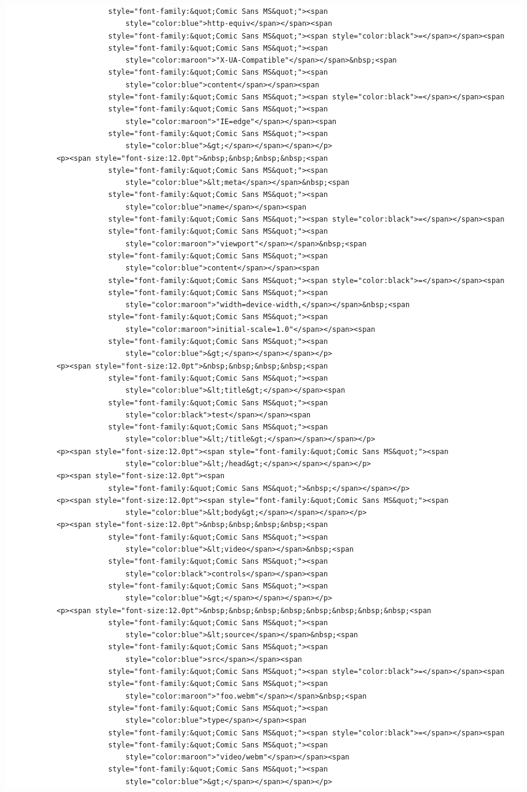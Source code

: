                             style="font-family:&quot;Comic Sans MS&quot;"><span
                                style="color:blue">http-equiv</span></span><span
                            style="font-family:&quot;Comic Sans MS&quot;"><span style="color:black">=</span></span><span
                            style="font-family:&quot;Comic Sans MS&quot;"><span
                                style="color:maroon">"X-UA-Compatible"</span></span>&nbsp;<span
                            style="font-family:&quot;Comic Sans MS&quot;"><span
                                style="color:blue">content</span></span><span
                            style="font-family:&quot;Comic Sans MS&quot;"><span style="color:black">=</span></span><span
                            style="font-family:&quot;Comic Sans MS&quot;"><span
                                style="color:maroon">"IE=edge"</span></span><span
                            style="font-family:&quot;Comic Sans MS&quot;"><span
                                style="color:blue">&gt;</span></span></span></p>
                <p><span style="font-size:12.0pt">&nbsp;&nbsp;&nbsp;&nbsp;<span
                            style="font-family:&quot;Comic Sans MS&quot;"><span
                                style="color:blue">&lt;meta</span></span>&nbsp;<span
                            style="font-family:&quot;Comic Sans MS&quot;"><span
                                style="color:blue">name</span></span><span
                            style="font-family:&quot;Comic Sans MS&quot;"><span style="color:black">=</span></span><span
                            style="font-family:&quot;Comic Sans MS&quot;"><span
                                style="color:maroon">"viewport"</span></span>&nbsp;<span
                            style="font-family:&quot;Comic Sans MS&quot;"><span
                                style="color:blue">content</span></span><span
                            style="font-family:&quot;Comic Sans MS&quot;"><span style="color:black">=</span></span><span
                            style="font-family:&quot;Comic Sans MS&quot;"><span
                                style="color:maroon">"width=device-width,</span></span>&nbsp;<span
                            style="font-family:&quot;Comic Sans MS&quot;"><span
                                style="color:maroon">initial-scale=1.0"</span></span><span
                            style="font-family:&quot;Comic Sans MS&quot;"><span
                                style="color:blue">&gt;</span></span></span></p>
                <p><span style="font-size:12.0pt">&nbsp;&nbsp;&nbsp;&nbsp;<span
                            style="font-family:&quot;Comic Sans MS&quot;"><span
                                style="color:blue">&lt;title&gt;</span></span><span
                            style="font-family:&quot;Comic Sans MS&quot;"><span
                                style="color:black">test</span></span><span
                            style="font-family:&quot;Comic Sans MS&quot;"><span
                                style="color:blue">&lt;/title&gt;</span></span></span></p>
                <p><span style="font-size:12.0pt"><span style="font-family:&quot;Comic Sans MS&quot;"><span
                                style="color:blue">&lt;/head&gt;</span></span></span></p>
                <p><span style="font-size:12.0pt"><span
                            style="font-family:&quot;Comic Sans MS&quot;">&nbsp;</span></span></p>
                <p><span style="font-size:12.0pt"><span style="font-family:&quot;Comic Sans MS&quot;"><span
                                style="color:blue">&lt;body&gt;</span></span></span></p>
                <p><span style="font-size:12.0pt">&nbsp;&nbsp;&nbsp;&nbsp;<span
                            style="font-family:&quot;Comic Sans MS&quot;"><span
                                style="color:blue">&lt;video</span></span>&nbsp;<span
                            style="font-family:&quot;Comic Sans MS&quot;"><span
                                style="color:black">controls</span></span><span
                            style="font-family:&quot;Comic Sans MS&quot;"><span
                                style="color:blue">&gt;</span></span></span></p>
                <p><span style="font-size:12.0pt">&nbsp;&nbsp;&nbsp;&nbsp;&nbsp;&nbsp;&nbsp;&nbsp;<span
                            style="font-family:&quot;Comic Sans MS&quot;"><span
                                style="color:blue">&lt;source</span></span>&nbsp;<span
                            style="font-family:&quot;Comic Sans MS&quot;"><span
                                style="color:blue">src</span></span><span
                            style="font-family:&quot;Comic Sans MS&quot;"><span style="color:black">=</span></span><span
                            style="font-family:&quot;Comic Sans MS&quot;"><span
                                style="color:maroon">"foo.webm"</span></span>&nbsp;<span
                            style="font-family:&quot;Comic Sans MS&quot;"><span
                                style="color:blue">type</span></span><span
                            style="font-family:&quot;Comic Sans MS&quot;"><span style="color:black">=</span></span><span
                            style="font-family:&quot;Comic Sans MS&quot;"><span
                                style="color:maroon">"video/webm"</span></span><span
                            style="font-family:&quot;Comic Sans MS&quot;"><span
                                style="color:blue">&gt;</span></span></span></p>